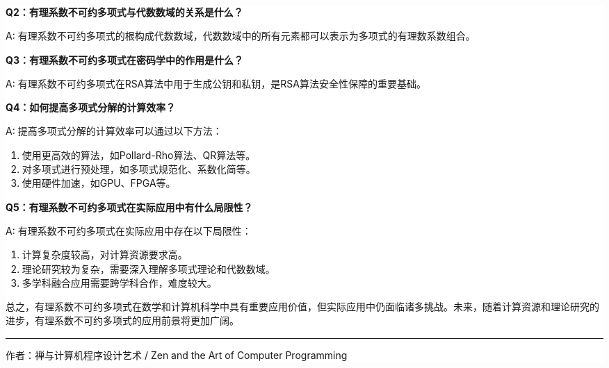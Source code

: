 **Q2：有理系数不可约多项式与代数数域的关系是什么？**

A: 有理系数不可约多项式的根构成代数数域，代数数域中的所有元素都可以表示为多项式的有理数系数组合。

**Q3：有理系数不可约多项式在密码学中的作用是什么？**

A: 有理系数不可约多项式在RSA算法中用于生成公钥和私钥，是RSA算法安全性保障的重要基础。

**Q4：如何提高多项式分解的计算效率？**

A: 提高多项式分解的计算效率可以通过以下方法：
1. 使用更高效的算法，如Pollard-Rho算法、QR算法等。
2. 对多项式进行预处理，如多项式规范化、系数化简等。
3. 使用硬件加速，如GPU、FPGA等。

**Q5：有理系数不可约多项式在实际应用中有什么局限性？**

A: 有理系数不可约多项式在实际应用中存在以下局限性：
1. 计算复杂度较高，对计算资源要求高。
2. 理论研究较为复杂，需要深入理解多项式理论和代数数域。
3. 多学科融合应用需要跨学科合作，难度较大。

总之，有理系数不可约多项式在数学和计算机科学中具有重要应用价值，但实际应用中仍面临诸多挑战。未来，随着计算资源和理论研究的进步，有理系数不可约多项式的应用前景将更加广阔。

---

作者：禅与计算机程序设计艺术 / Zen and the Art of Computer Programming

